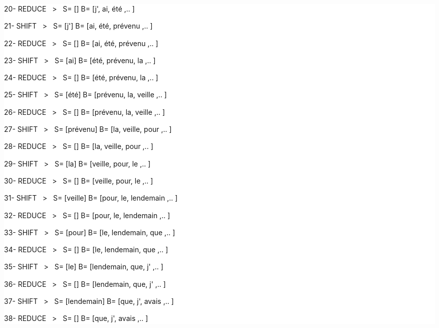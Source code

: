 

20- REDUCE&nbsp;&nbsp;&nbsp;>&nbsp;&nbsp;&nbsp;S= []   B= [j', ai, été ,.. ]



21- SHIFT&nbsp;&nbsp;&nbsp;>&nbsp;&nbsp;&nbsp;S= [j']   B= [ai, été, prévenu ,.. ]



22- REDUCE&nbsp;&nbsp;&nbsp;>&nbsp;&nbsp;&nbsp;S= []   B= [ai, été, prévenu ,.. ]



23- SHIFT&nbsp;&nbsp;&nbsp;>&nbsp;&nbsp;&nbsp;S= [ai]   B= [été, prévenu, la ,.. ]



24- REDUCE&nbsp;&nbsp;&nbsp;>&nbsp;&nbsp;&nbsp;S= []   B= [été, prévenu, la ,.. ]



25- SHIFT&nbsp;&nbsp;&nbsp;>&nbsp;&nbsp;&nbsp;S= [été]   B= [prévenu, la, veille ,.. ]



26- REDUCE&nbsp;&nbsp;&nbsp;>&nbsp;&nbsp;&nbsp;S= []   B= [prévenu, la, veille ,.. ]



27- SHIFT&nbsp;&nbsp;&nbsp;>&nbsp;&nbsp;&nbsp;S= [prévenu]   B= [la, veille, pour ,.. ]



28- REDUCE&nbsp;&nbsp;&nbsp;>&nbsp;&nbsp;&nbsp;S= []   B= [la, veille, pour ,.. ]



29- SHIFT&nbsp;&nbsp;&nbsp;>&nbsp;&nbsp;&nbsp;S= [la]   B= [veille, pour, le ,.. ]



30- REDUCE&nbsp;&nbsp;&nbsp;>&nbsp;&nbsp;&nbsp;S= []   B= [veille, pour, le ,.. ]



31- SHIFT&nbsp;&nbsp;&nbsp;>&nbsp;&nbsp;&nbsp;S= [veille]   B= [pour, le, lendemain ,.. ]



32- REDUCE&nbsp;&nbsp;&nbsp;>&nbsp;&nbsp;&nbsp;S= []   B= [pour, le, lendemain ,.. ]



33- SHIFT&nbsp;&nbsp;&nbsp;>&nbsp;&nbsp;&nbsp;S= [pour]   B= [le, lendemain, que ,.. ]



34- REDUCE&nbsp;&nbsp;&nbsp;>&nbsp;&nbsp;&nbsp;S= []   B= [le, lendemain, que ,.. ]



35- SHIFT&nbsp;&nbsp;&nbsp;>&nbsp;&nbsp;&nbsp;S= [le]   B= [lendemain, que, j' ,.. ]



36- REDUCE&nbsp;&nbsp;&nbsp;>&nbsp;&nbsp;&nbsp;S= []   B= [lendemain, que, j' ,.. ]



37- SHIFT&nbsp;&nbsp;&nbsp;>&nbsp;&nbsp;&nbsp;S= [lendemain]   B= [que, j', avais ,.. ]



38- REDUCE&nbsp;&nbsp;&nbsp;>&nbsp;&nbsp;&nbsp;S= []   B= [que, j', avais ,.. ]

